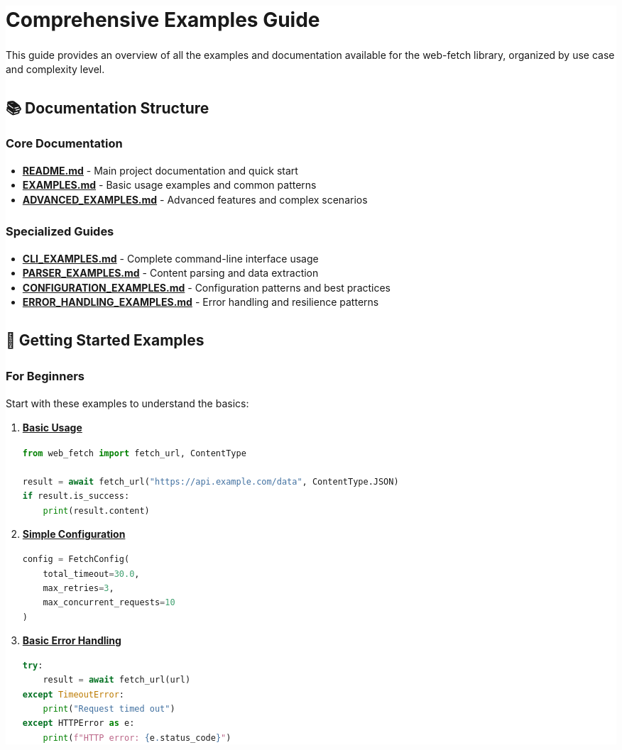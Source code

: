 # Comprehensive Examples Guide

This guide provides an overview of all the examples and documentation available for the web-fetch library, organized by use case and complexity level.

## 📚 Documentation Structure

### Core Documentation

- **[README.md](../README.md)** - Main project documentation and quick start
- **[EXAMPLES.md](EXAMPLES.md)** - Basic usage examples and common patterns
- **[ADVANCED_EXAMPLES.md](ADVANCED_EXAMPLES.md)** - Advanced features and complex scenarios

### Specialized Guides

- **[CLI_EXAMPLES.md](CLI_EXAMPLES.md)** - Complete command-line interface usage
- **[PARSER_EXAMPLES.md](PARSER_EXAMPLES.md)** - Content parsing and data extraction
- **[CONFIGURATION_EXAMPLES.md](CONFIGURATION_EXAMPLES.md)** - Configuration patterns and best practices
- **[ERROR_HANDLING_EXAMPLES.md](ERROR_HANDLING_EXAMPLES.md)** - Error handling and resilience patterns

## 🚀 Getting Started Examples

### For Beginners

Start with these examples to understand the basics:

1. **[Basic Usage](../examples/basic_usage.py)**

   ```python
   from web_fetch import fetch_url, ContentType
   
   result = await fetch_url("https://api.example.com/data", ContentType.JSON)
   if result.is_success:
       print(result.content)
   ```

2. **[Simple Configuration](../examples/configuration_examples.py)**

   ```python
   config = FetchConfig(
       total_timeout=30.0,
       max_retries=3,
       max_concurrent_requests=10
   )
   ```

3. **[Basic Error Handling](../examples/error_handling_examples.py)**

   ```python
   try:
       result = await fetch_url(url)
   except TimeoutError:
       print("Request timed out")
   except HTTPError as e:
       print(f"HTTP error: {e.status_code}")
   ```
